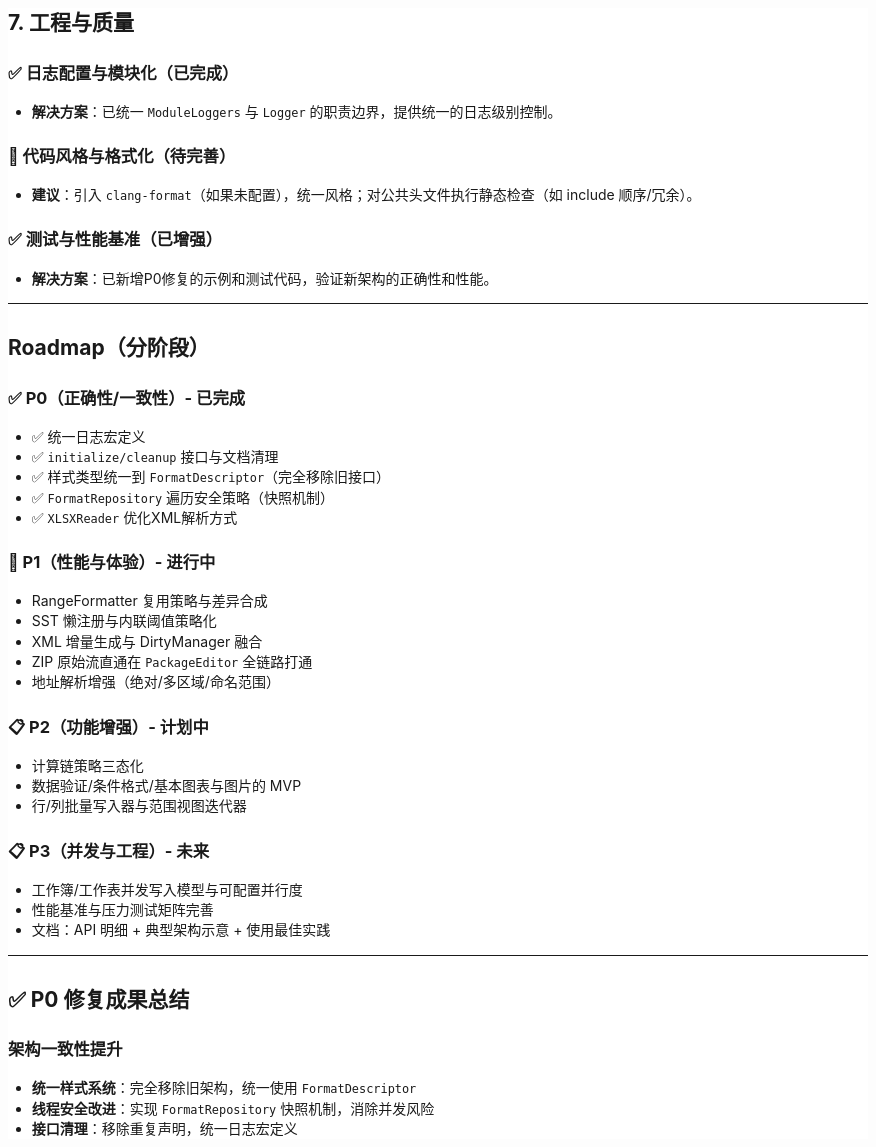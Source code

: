 
## 7. 工程与质量

### ✅ 日志配置与模块化（已完成）
- **解决方案**：已统一 `ModuleLoggers` 与 `Logger` 的职责边界，提供统一的日志级别控制。

### 🔄 代码风格与格式化（待完善）
- **建议**：引入 `clang-format`（如果未配置），统一风格；对公共头文件执行静态检查（如 include 顺序/冗余）。

### ✅ 测试与性能基准（已增强）
- **解决方案**：已新增P0修复的示例和测试代码，验证新架构的正确性和性能。

---

## Roadmap（分阶段）

### ✅ P0（正确性/一致性）- 已完成
- ✅ 统一日志宏定义
- ✅ `initialize/cleanup` 接口与文档清理
- ✅ 样式类型统一到 `FormatDescriptor`（完全移除旧接口）
- ✅ `FormatRepository` 遍历安全策略（快照机制）
- ✅ `XLSXReader` 优化XML解析方式

### 🔄 P1（性能与体验）- 进行中
- RangeFormatter 复用策略与差异合成
- SST 懒注册与内联阈值策略化
- XML 增量生成与 DirtyManager 融合
- ZIP 原始流直通在 `PackageEditor` 全链路打通
- 地址解析增强（绝对/多区域/命名范围）

### 📋 P2（功能增强）- 计划中
- 计算链策略三态化
- 数据验证/条件格式/基本图表与图片的 MVP
- 行/列批量写入器与范围视图迭代器

### 📋 P3（并发与工程）- 未来
- 工作簿/工作表并发写入模型与可配置并行度
- 性能基准与压力测试矩阵完善
- 文档：API 明细 + 典型架构示意 + 使用最佳实践

---

## ✅ P0 修复成果总结

### 架构一致性提升
- **统一样式系统**：完全移除旧架构，统一使用 `FormatDescriptor`
- **线程安全改进**：实现 `FormatRepository` 快照机制，消除并发风险
- **接口清理**：移除重复声明，统一日志宏定义
